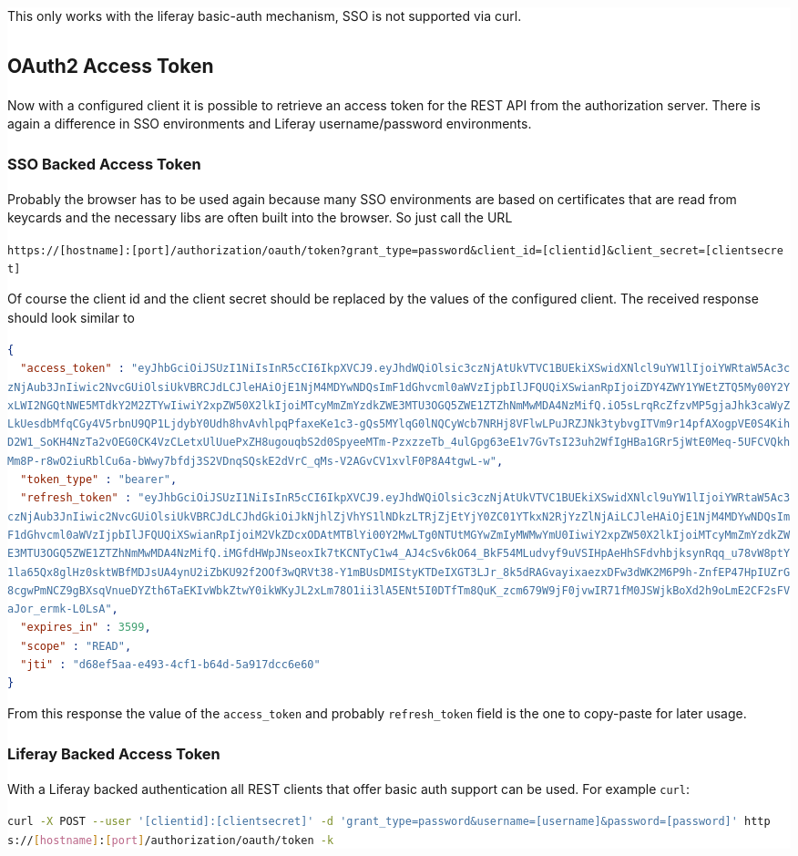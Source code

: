 This only works with the liferay basic-auth mechanism, SSO is not supported via curl.

## OAuth2 Access Token

Now with a configured client it is possible to retrieve an access token for the REST API from the authorization server. There is again a difference in SSO environments and Liferay username/password environments.

### SSO Backed Access Token

Probably the browser has to be used again because many SSO environments are based on certificates that are read from keycards and the necessary libs are often built into the browser. So just call the URL
```
https://[hostname]:[port]/authorization/oauth/token?grant_type=password&client_id=[clientid]&client_secret=[clientsecret]
```
Of course the client id and the client secret should be replaced by the values of the configured client. The received response should look similar to
```json
{
  "access_token" : "eyJhbGciOiJSUzI1NiIsInR5cCI6IkpXVCJ9.eyJhdWQiOlsic3czNjAtUkVTVC1BUEkiXSwidXNlcl9uYW1lIjoiYWRtaW5Ac3czNjAub3JnIiwic2NvcGUiOlsiUkVBRCJdLCJleHAiOjE1NjM4MDYwNDQsImF1dGhvcml0aWVzIjpbIlJFQUQiXSwianRpIjoiZDY4ZWY1YWEtZTQ5My00Y2YxLWI2NGQtNWE5MTdkY2M2ZTYwIiwiY2xpZW50X2lkIjoiMTcyMmZmYzdkZWE3MTU3OGQ5ZWE1ZTZhNmMwMDA4NzMifQ.iO5sLrqRcZfzvMP5gjaJhk3caWyZLkUesdbMfqCGy4V5rbnU9QP1LjdybY0Udh8hvAvhlpqPfaxeKe1c3-gQs5MYlqG0lNQCyWcb7NRHj8VFlwLPuJRZJNk3tybvgITVm9r14pfAXogpVE0S4KihD2W1_SoKH4NzTa2vOEG0CK4VzCLetxUlUuePxZH8ugouqbS2d0SpyeeMTm-PzxzzeTb_4ulGpg63eE1v7GvTsI23uh2WfIgHBa1GRr5jWtE0Meq-5UFCVQkhMm8P-r8wO2iuRblCu6a-bWwy7bfdj3S2VDnqSQskE2dVrC_qMs-V2AGvCV1xvlF0P8A4tgwL-w",
  "token_type" : "bearer",
  "refresh_token" : "eyJhbGciOiJSUzI1NiIsInR5cCI6IkpXVCJ9.eyJhdWQiOlsic3czNjAtUkVTVC1BUEkiXSwidXNlcl9uYW1lIjoiYWRtaW5Ac3czNjAub3JnIiwic2NvcGUiOlsiUkVBRCJdLCJhdGkiOiJkNjhlZjVhYS1lNDkzLTRjZjEtYjY0ZC01YTkxN2RjYzZlNjAiLCJleHAiOjE1NjM4MDYwNDQsImF1dGhvcml0aWVzIjpbIlJFQUQiXSwianRpIjoiM2VkZDcxODAtMTBlYi00Y2MwLTg0NTUtMGYwZmIyMWMwYmU0IiwiY2xpZW50X2lkIjoiMTcyMmZmYzdkZWE3MTU3OGQ5ZWE1ZTZhNmMwMDA4NzMifQ.iMGfdHWpJNseoxIk7tKCNTyC1w4_AJ4cSv6kO64_BkF54MLudvyf9uVSIHpAeHhSFdvhbjksynRqq_u78vW8ptY1la65Qx8glHz0sktWBfMDJsUA4ynU2iZbKU92f2OOf3wQRVt38-Y1mBUsDMIStyKTDeIXGT3LJr_8k5dRAGvayixaezxDFw3dWK2M6P9h-ZnfEP47HpIUZrG8cgwPmNCZ9gBXsqVnueDYZth6TaEKIvWbkZtwY0ikWKyJL2xLm78O1ii3lA5ENt5I0DTfTm8QuK_zcm679W9jF0jvwIR71fM0JSWjkBoXd2h9oLmE2CF2sFVaJor_ermk-L0LsA",
  "expires_in" : 3599,
  "scope" : "READ",
  "jti" : "d68ef5aa-e493-4cf1-b64d-5a917dcc6e60"
}
```
From this response the value of the `access_token` and probably `refresh_token` field is the one to copy-paste for later usage.

### Liferay Backed Access Token

With a Liferay backed authentication all REST clients that offer basic auth support can be used. For example `curl`:

```Bash
curl -X POST --user '[clientid]:[clientsecret]' -d 'grant_type=password&username=[username]&password=[password]' https://[hostname]:[port]/authorization/oauth/token -k
```
